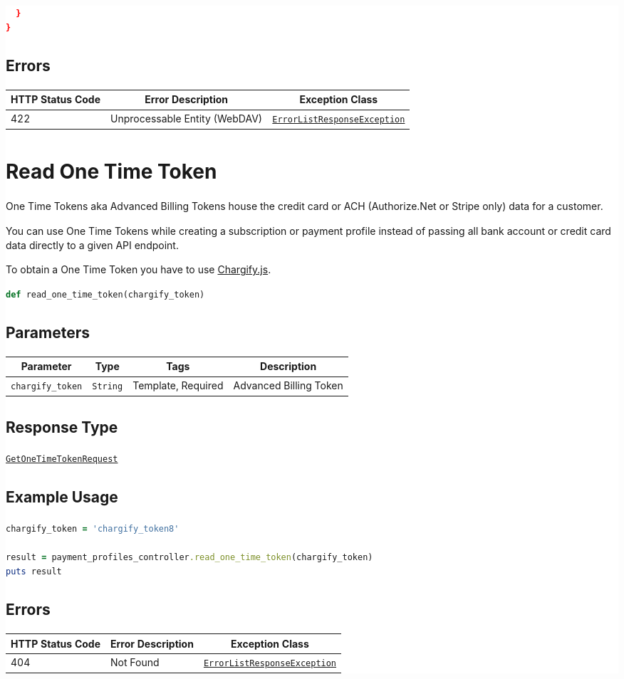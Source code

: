 ```json
  }
}
```

## Errors

| HTTP Status Code | Error Description | Exception Class |
|  --- | --- | --- |
| 422 | Unprocessable Entity (WebDAV) | [`ErrorListResponseException`](../../doc/models/error-list-response-exception.md) |


# Read One Time Token

One Time Tokens aka Advanced Billing Tokens house the credit card or ACH (Authorize.Net or Stripe only) data for a customer.

You can use One Time Tokens while creating a subscription or payment profile instead of passing all bank account or credit card data directly to a given API endpoint.

To obtain a One Time Token you have to use [Chargify.js](https://developers.chargify.com/docs/developer-docs/ZG9jOjE0NjAzNDI0-overview).

```ruby
def read_one_time_token(chargify_token)
```

## Parameters

| Parameter | Type | Tags | Description |
|  --- | --- | --- | --- |
| `chargify_token` | `String` | Template, Required | Advanced Billing Token |

## Response Type

[`GetOneTimeTokenRequest`](../../doc/models/get-one-time-token-request.md)

## Example Usage

```ruby
chargify_token = 'chargify_token8'

result = payment_profiles_controller.read_one_time_token(chargify_token)
puts result
```

## Errors

| HTTP Status Code | Error Description | Exception Class |
|  --- | --- | --- |
| 404 | Not Found | [`ErrorListResponseException`](../../doc/models/error-list-response-exception.md) |
